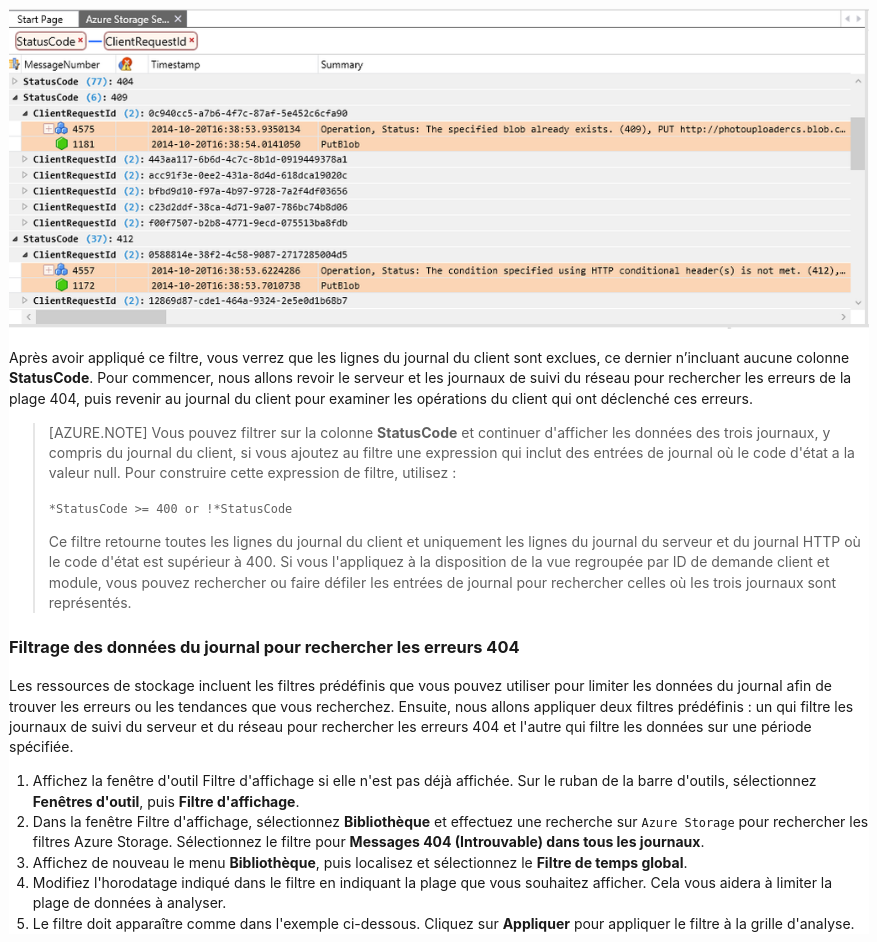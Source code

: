![Disposition de vue Azure Storage](./media/storage-e2e-troubleshooting/400-range-errors1.png)

Après avoir appliqué ce filtre, vous verrez que les lignes du journal du client sont exclues, ce dernier n’incluant aucune colonne **StatusCode**. Pour commencer, nous allons revoir le serveur et les journaux de suivi du réseau pour rechercher les erreurs de la plage 404, puis revenir au journal du client pour examiner les opérations du client qui ont déclenché ces erreurs.

>[AZURE.NOTE] Vous pouvez filtrer sur la colonne **StatusCode** et continuer d'afficher les données des trois journaux, y compris du journal du client, si vous ajoutez au filtre une expression qui inclut des entrées de journal où le code d'état a la valeur null. Pour construire cette expression de filtre, utilisez :
>
> <code>&#42;StatusCode >= 400 or !&#42;StatusCode</code>
>
> Ce filtre retourne toutes les lignes du journal du client et uniquement les lignes du journal du serveur et du journal HTTP où le code d'état est supérieur à 400. Si vous l'appliquez à la disposition de la vue regroupée par ID de demande client et module, vous pouvez rechercher ou faire défiler les entrées de journal pour rechercher celles où les trois journaux sont représentés.

### Filtrage des données du journal pour rechercher les erreurs 404

Les ressources de stockage incluent les filtres prédéfinis que vous pouvez utiliser pour limiter les données du journal afin de trouver les erreurs ou les tendances que vous recherchez. Ensuite, nous allons appliquer deux filtres prédéfinis : un qui filtre les journaux de suivi du serveur et du réseau pour rechercher les erreurs 404 et l'autre qui filtre les données sur une période spécifiée.

1. Affichez la fenêtre d'outil Filtre d'affichage si elle n'est pas déjà affichée. Sur le ruban de la barre d'outils, sélectionnez **Fenêtres d'outil**, puis **Filtre d'affichage**.
2. Dans la fenêtre Filtre d'affichage, sélectionnez **Bibliothèque** et effectuez une recherche sur `Azure Storage` pour rechercher les filtres Azure Storage. Sélectionnez le filtre pour **Messages 404 (Introuvable) dans tous les journaux**.
3. Affichez de nouveau le menu **Bibliothèque**, puis localisez et sélectionnez le **Filtre de temps global**.
4. Modifiez l'horodatage indiqué dans le filtre en indiquant la plage que vous souhaitez afficher. Cela vous aidera à limiter la plage de données à analyser.
5. Le filtre doit apparaître comme dans l'exemple ci-dessous. Cliquez sur **Appliquer** pour appliquer le filtre à la grille d'analyse.
